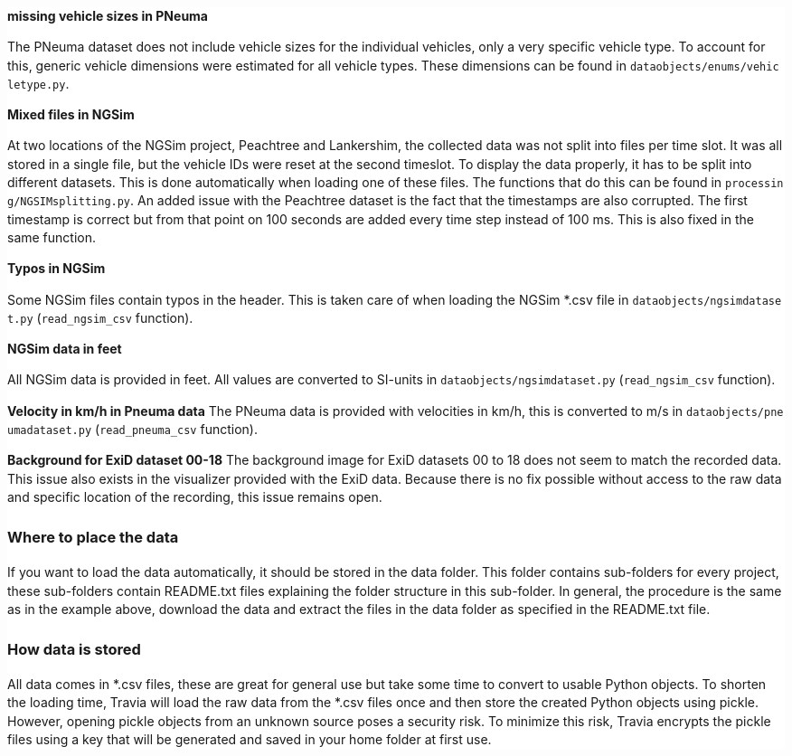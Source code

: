 **missing vehicle sizes in PNeuma**

The PNeuma dataset does not include vehicle sizes for the individual vehicles, only a very specific vehicle type. To account for this, generic vehicle
dimensions were estimated for all vehicle types. These dimensions can be found in `dataobjects/enums/vehicletype.py`.

**Mixed files in NGSim**

At two locations of the NGSim project, Peachtree and Lankershim, the collected data was not split into files per time slot. It was all stored in a single file,
but the vehicle IDs were reset at the second timeslot. To display the data properly, it has to be split into different datasets. This is done automatically when
loading one of these files. The functions that do this can be found in `processing/NGSIMsplitting.py`. An added issue with the Peachtree dataset is the fact
that the timestamps are also corrupted. The first timestamp is correct but from that point on 100 seconds are added every time step instead of 100 ms. This is
also fixed in the same function.

**Typos in NGSim**

Some NGSim files contain typos in the header. This is taken care of when loading the NGSim *.csv file in `dataobjects/ngsimdataset.py` (`read_ngsim_csv`
function).

**NGSim data in feet**

All NGSim data is provided in feet. All values are converted to SI-units in `dataobjects/ngsimdataset.py` (`read_ngsim_csv` function).

**Velocity in km/h in Pneuma data**
The PNeuma data is provided with velocities in km/h, this is converted to m/s in `dataobjects/pneumadataset.py` (`read_pneuma_csv` function).

**Background for ExiD dataset 00-18**
The background image for ExiD datasets 00 to 18 does not seem to match the recorded data. This issue also exists in the visualizer provided with the ExiD 
data. Because there is no fix possible without access to the raw data and specific location of the recording, this issue remains open. 

### Where to place the data

If you want to load the data automatically, it should be stored in the data folder. This folder contains sub-folders for every project, these sub-folders
contain README.txt files explaining the folder structure in this sub-folder. In general, the procedure is the same as in the example above, download the 
data and
extract the files in the data folder as specified in the README.txt file.

### How data is stored

All data comes in *.csv files, these are great for general use but take some time to convert to usable Python objects. To shorten the loading time, Travia will
load the raw data from the *.csv files once and then store the created Python objects using pickle. However, opening pickle objects from an unknown source poses
a security risk. To minimize this risk, Travia encrypts the pickle files using a key that will be generated and saved in your home folder at first use.
